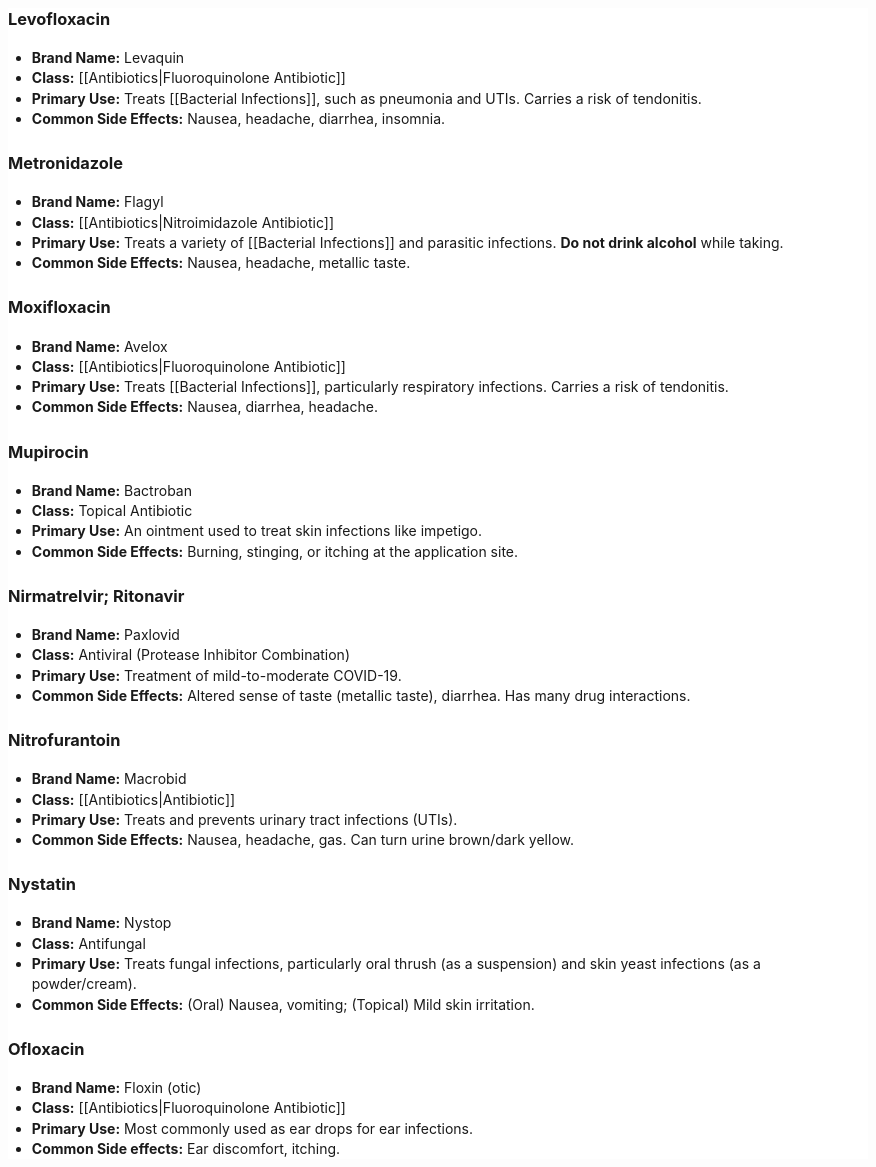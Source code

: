### Levofloxacin
- **Brand Name:** Levaquin
- **Class:** [[Antibiotics|Fluoroquinolone Antibiotic]]
- **Primary Use:** Treats [[Bacterial Infections]], such as pneumonia and UTIs. Carries a risk of tendonitis.
- **Common Side Effects:** Nausea, headache, diarrhea, insomnia.

### Metronidazole
- **Brand Name:** Flagyl
- **Class:** [[Antibiotics|Nitroimidazole Antibiotic]]
- **Primary Use:** Treats a variety of [[Bacterial Infections]] and parasitic infections. **Do not drink alcohol** while taking.
- **Common Side Effects:** Nausea, headache, metallic taste.

### Moxifloxacin
- **Brand Name:** Avelox
- **Class:** [[Antibiotics|Fluoroquinolone Antibiotic]]
- **Primary Use:** Treats [[Bacterial Infections]], particularly respiratory infections. Carries a risk of tendonitis.
- **Common Side Effects:** Nausea, diarrhea, headache.

### Mupirocin
- **Brand Name:** Bactroban
- **Class:** Topical Antibiotic
- **Primary Use:** An ointment used to treat skin infections like impetigo.
- **Common Side Effects:** Burning, stinging, or itching at the application site.

### Nirmatrelvir; Ritonavir
- **Brand Name:** Paxlovid
- **Class:** Antiviral (Protease Inhibitor Combination)
- **Primary Use:** Treatment of mild-to-moderate COVID-19.
- **Common Side Effects:** Altered sense of taste (metallic taste), diarrhea. Has many drug interactions.

### Nitrofurantoin
- **Brand Name:** Macrobid
- **Class:** [[Antibiotics|Antibiotic]]
- **Primary Use:** Treats and prevents urinary tract infections (UTIs).
- **Common Side Effects:** Nausea, headache, gas. Can turn urine brown/dark yellow.

### Nystatin
- **Brand Name:** Nystop
- **Class:** Antifungal
- **Primary Use:** Treats fungal infections, particularly oral thrush (as a suspension) and skin yeast infections (as a powder/cream).
- **Common Side Effects:** (Oral) Nausea, vomiting; (Topical) Mild skin irritation.

### Ofloxacin
- **Brand Name:** Floxin (otic)
- **Class:** [[Antibiotics|Fluoroquinolone Antibiotic]]
- **Primary Use:** Most commonly used as ear drops for ear infections.
- **Common Side effects:** Ear discomfort, itching.
